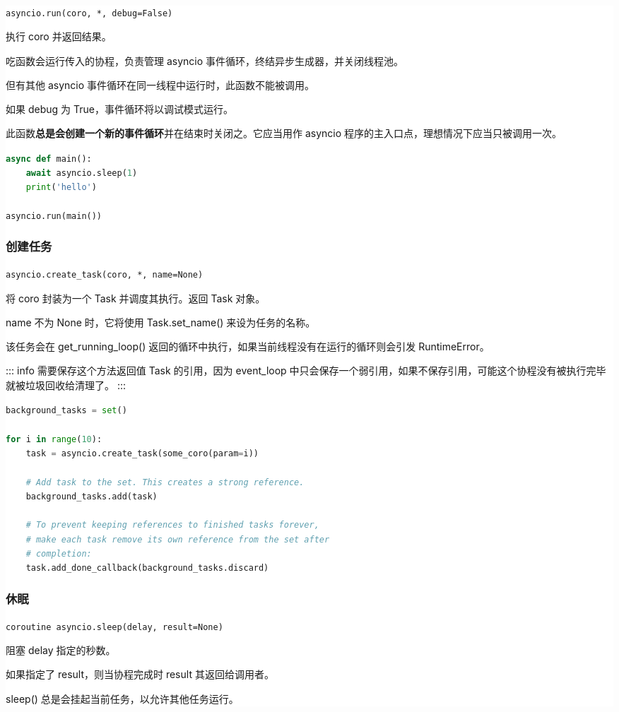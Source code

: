 `asyncio.run(coro, *, debug=False)`

执行 coro 并返回结果。

吃函数会运行传入的协程，负责管理 asyncio 事件循环，终结异步生成器，并关闭线程池。

但有其他 asyncio 事件循环在同一线程中运行时，此函数不能被调用。

如果 debug 为 True，事件循环将以调试模式运行。

此函数**总是会创建一个新的事件循环**并在结束时关闭之。它应当用作 asyncio 程序的主入口点，理想情况下应当只被调用一次。

```python
async def main():
    await asyncio.sleep(1)
    print('hello')

asyncio.run(main())
```

### 创建任务

`asyncio.create_task(coro, *, name=None)`

将 coro 封装为一个 Task 并调度其执行。返回 Task 对象。

name 不为 None 时，它将使用 Task.set_name() 来设为任务的名称。

该任务会在 get_running_loop() 返回的循环中执行，如果当前线程没有在运行的循环则会引发 RuntimeError。

::: info
需要保存这个方法返回值 Task 的引用，因为 event_loop 中只会保存一个弱引用，如果不保存引用，可能这个协程没有被执行完毕就被垃圾回收给清理了。
:::

```python
background_tasks = set()

for i in range(10):
    task = asyncio.create_task(some_coro(param=i))

    # Add task to the set. This creates a strong reference.
    background_tasks.add(task)

    # To prevent keeping references to finished tasks forever,
    # make each task remove its own reference from the set after
    # completion:
    task.add_done_callback(background_tasks.discard)
```

### 休眠

`coroutine asyncio.sleep(delay, result=None)`

阻塞 delay 指定的秒数。

如果指定了 result，则当协程完成时 result 其返回给调用者。

sleep() 总是会挂起当前任务，以允许其他任务运行。
